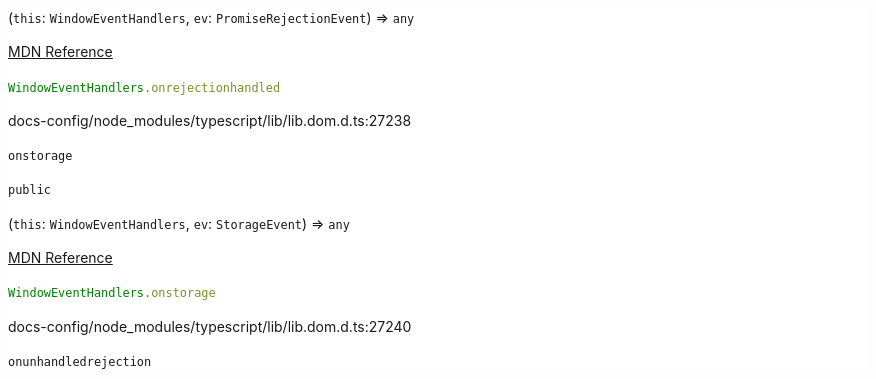 (`this`: `WindowEventHandlers`, `ev`: `PromiseRejectionEvent`) => `any`

</td>
<td>

[MDN Reference](https://developer.mozilla.org/docs/Web/API/Window/rejectionhandled_event)

</td>
<td>

```ts
WindowEventHandlers.onrejectionhandled
```

</td>
<td>

docs-config/node\_modules/typescript/lib/lib.dom.d.ts:27238

</td>
</tr>
<tr>
<td>

<a id="onstorage"></a> `onstorage`

</td>
<td>

`public`

</td>
<td>

(`this`: `WindowEventHandlers`, `ev`: `StorageEvent`) => `any`

</td>
<td>

[MDN Reference](https://developer.mozilla.org/docs/Web/API/Window/storage_event)

</td>
<td>

```ts
WindowEventHandlers.onstorage
```

</td>
<td>

docs-config/node\_modules/typescript/lib/lib.dom.d.ts:27240

</td>
</tr>
<tr>
<td>

<a id="onunhandledrejection"></a> `onunhandledrejection`

</td>
<td>

